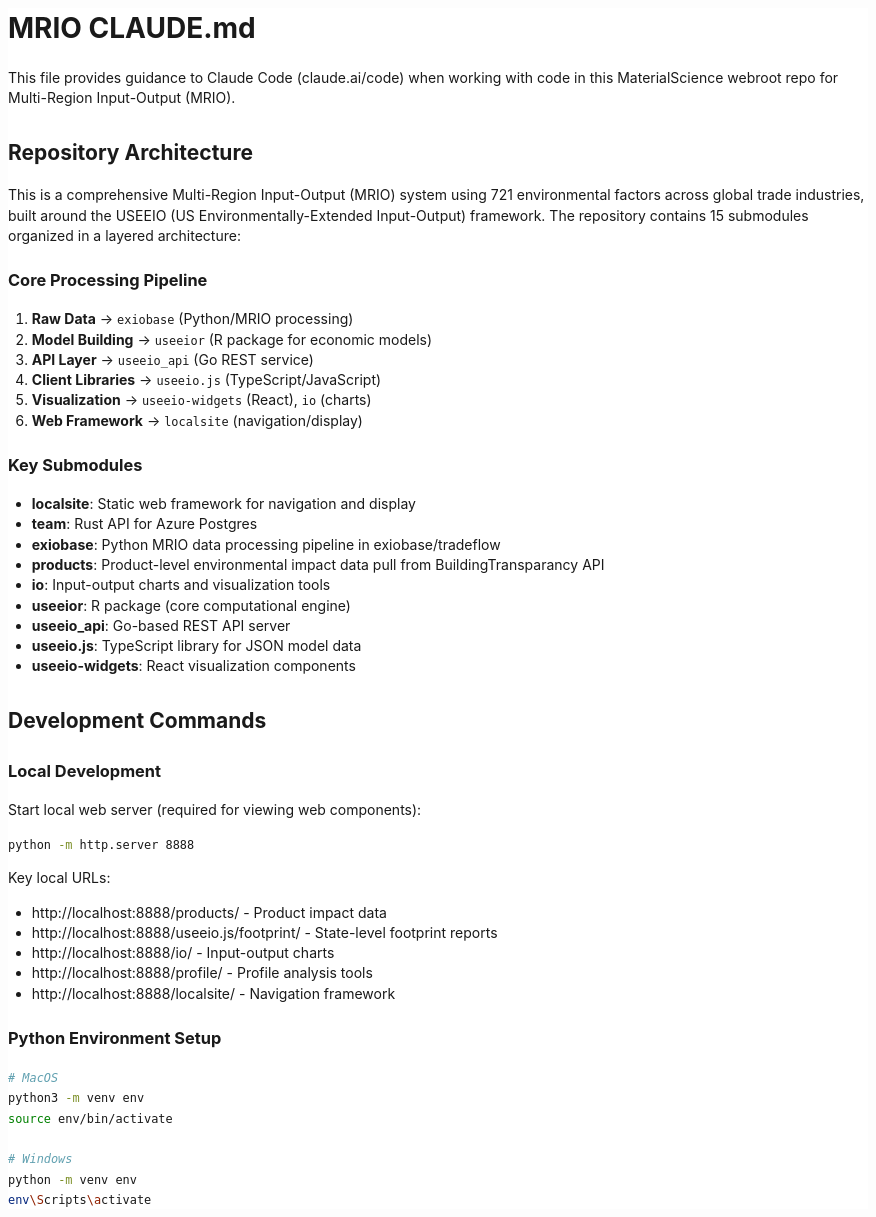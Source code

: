 # MRIO CLAUDE.md

This file provides guidance to Claude Code (claude.ai/code) when working with code in this MaterialScience webroot repo for Multi-Region Input-Output (MRIO).

## Repository Architecture

This is a comprehensive Multi-Region Input-Output (MRIO) system using 721 environmental factors across global trade industries, built around the USEEIO (US Environmentally-Extended Input-Output) framework. The repository contains 15 submodules organized in a layered architecture:

### Core Processing Pipeline
1. **Raw Data** → `exiobase` (Python/MRIO processing) 
2. **Model Building** → `useeior` (R package for economic models)
3. **API Layer** → `useeio_api` (Go REST service)
4. **Client Libraries** → `useeio.js` (TypeScript/JavaScript)
5. **Visualization** → `useeio-widgets` (React), `io` (charts)
6. **Web Framework** → `localsite` (navigation/display)

### Key Submodules
- **localsite**: Static web framework for navigation and display
- **team**: Rust API for Azure Postgres
- **exiobase**: Python MRIO data processing pipeline in exiobase/tradeflow
- **products**: Product-level environmental impact data pull from BuildingTransparancy API
- **io**: Input-output charts and visualization tools
- **useeior**: R package (core computational engine)
- **useeio_api**: Go-based REST API server
- **useeio.js**: TypeScript library for JSON model data
- **useeio-widgets**: React visualization components

## Development Commands

### Local Development
Start local web server (required for viewing web components):
```bash
python -m http.server 8888
```

Key local URLs:
- http://localhost:8888/products/ - Product impact data
- http://localhost:8888/useeio.js/footprint/ - State-level footprint reports  
- http://localhost:8888/io/ - Input-output charts
- http://localhost:8888/profile/ - Profile analysis tools
- http://localhost:8888/localsite/ - Navigation framework

### Python Environment Setup
```bash
# MacOS
python3 -m venv env
source env/bin/activate

# Windows
python -m venv env
env\Scripts\activate
```

